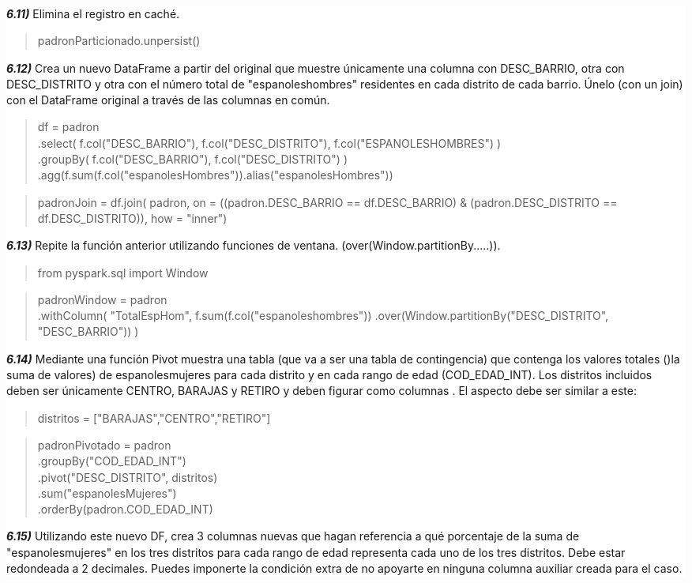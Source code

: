 ***6.11)*** Elimina el registro en caché.

>padronParticionado.unpersist()

***6.12)*** Crea un nuevo DataFrame a partir del original que muestre únicamente una columna con DESC_BARRIO, otra con DESC_DISTRITO y otra con el número total de "espanoleshombres" residentes en cada distrito de cada barrio. Únelo (con un join) con el DataFrame original a través de las columnas en común.

>df = padron\
.select(
f.col("DESC_BARRIO"),
f.col("DESC_DISTRITO"),
f.col("ESPANOLESHOMBRES")
)\
.groupBy(
f.col("DESC_BARRIO"),
f.col("DESC_DISTRITO")
) \
.agg(f.sum(f.col("espanolesHombres")).alias("espanolesHombres"))

>padronJoin = df.join(
padron,
on = ((padron.DESC_BARRIO == df.DESC_BARRIO) & (padron.DESC_DISTRITO == df.DESC_DISTRITO)),
how = "inner")

***6.13)*** Repite la función anterior utilizando funciones de ventana. (over(Window.partitionBy.....)).

>from pyspark.sql import Window

>padronWindow = padron\
.withColumn(
"TotalEspHom",
f.sum(f.col("espanoleshombres"))
.over(Window.partitionBy("DESC_DISTRITO", "DESC_BARRIO"))
)

***6.14)*** Mediante una función Pivot muestra una tabla (que va a ser una tabla de contingencia) que contenga los valores totales ()la suma de valores) de espanolesmujeres para cada distrito y en cada rango de edad (COD_EDAD_INT). Los distritos incluidos deben ser únicamente CENTRO, BARAJAS y RETIRO y deben figurar como columnas . El aspecto debe ser similar a este:

>distritos = ["BARAJAS","CENTRO","RETIRO"]

>padronPivotado = padron\
.groupBy("COD_EDAD_INT")\
.pivot("DESC_DISTRITO", distritos)\
.sum("espanolesMujeres")\
.orderBy(padron.COD_EDAD_INT)

***6.15)*** Utilizando este nuevo DF, crea 3 columnas nuevas que hagan referencia a qué porcentaje de la suma de "espanolesmujeres" en los tres distritos para cada rango de edad representa cada uno de los tres distritos. Debe estar redondeada a 2 decimales. Puedes imponerte la condición extra de no apoyarte en ninguna columna auxiliar creada para el caso.
